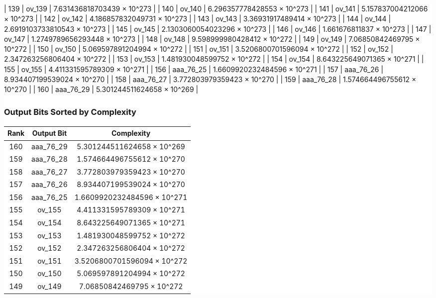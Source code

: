 | 139 | ov_139 | 7.631436818703439 × 10^273 |
| 140 | ov_140 | 6.296357778428553 × 10^273 |
| 141 | ov_141 | 5.157837004212066 × 10^273 |
| 142 | ov_142 | 4.186857832049731 × 10^273 |
| 143 | ov_143 | 3.36931917489414 × 10^273 |
| 144 | ov_144 | 2.6919103733810543 × 10^273 |
| 145 | ov_145 | 2.1303060054023296 × 10^273 |
| 146 | ov_146 | 1.661676811837 × 10^273 |
| 147 | ov_147 | 1.2749789656293448 × 10^273 |
| 148 | ov_148 | 9.598999980428412 × 10^272 |
| 149 | ov_149 | 7.06850842469795 × 10^272 |
| 150 | ov_150 | 5.069597891204994 × 10^272 |
| 151 | ov_151 | 3.5206800701596094 × 10^272 |
| 152 | ov_152 | 2.347263256806404 × 10^272 |
| 153 | ov_153 | 1.481930048599752 × 10^272 |
| 154 | ov_154 | 8.643225649071365 × 10^271 |
| 155 | ov_155 | 4.411331595789309 × 10^271 |
| 156 | aaa_76_25 | 1.6609920232484596 × 10^271 |
| 157 | aaa_76_26 | 8.934407199539024 × 10^270 |
| 158 | aaa_76_27 | 3.772803979359423 × 10^270 |
| 159 | aaa_76_28 | 1.574664496755612 × 10^270 |
| 160 | aaa_76_29 | 5.301244511624658 × 10^269 |

### Output Bits Sorted by Complexity

| Rank | Output Bit | Complexity |
|:----:|:----------:|:----------:|
| 160 | aaa_76_29 | 5.301244511624658 × 10^269 |
| 159 | aaa_76_28 | 1.574664496755612 × 10^270 |
| 158 | aaa_76_27 | 3.772803979359423 × 10^270 |
| 157 | aaa_76_26 | 8.934407199539024 × 10^270 |
| 156 | aaa_76_25 | 1.6609920232484596 × 10^271 |
| 155 | ov_155 | 4.411331595789309 × 10^271 |
| 154 | ov_154 | 8.643225649071365 × 10^271 |
| 153 | ov_153 | 1.481930048599752 × 10^272 |
| 152 | ov_152 | 2.347263256806404 × 10^272 |
| 151 | ov_151 | 3.5206800701596094 × 10^272 |
| 150 | ov_150 | 5.069597891204994 × 10^272 |
| 149 | ov_149 | 7.06850842469795 × 10^272 |